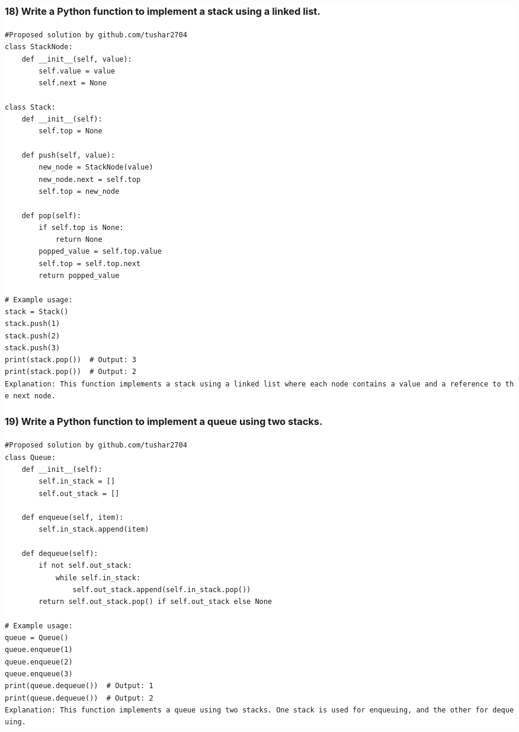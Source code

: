 ### 18) Write a Python function to implement a stack using a linked list.
```
#Proposed solution by github.com/tushar2704
class StackNode:
    def __init__(self, value):
        self.value = value
        self.next = None

class Stack:
    def __init__(self):
        self.top = None

    def push(self, value):
        new_node = StackNode(value)
        new_node.next = self.top
        self.top = new_node

    def pop(self):
        if self.top is None:
            return None
        popped_value = self.top.value
        self.top = self.top.next
        return popped_value

# Example usage:
stack = Stack()
stack.push(1)
stack.push(2)
stack.push(3)
print(stack.pop())  # Output: 3
print(stack.pop())  # Output: 2
Explanation: This function implements a stack using a linked list where each node contains a value and a reference to the next node.
```
### 19) Write a Python function to implement a queue using two stacks.
```
#Proposed solution by github.com/tushar2704
class Queue:
    def __init__(self):
        self.in_stack = []
        self.out_stack = []

    def enqueue(self, item):
        self.in_stack.append(item)

    def dequeue(self):
        if not self.out_stack:
            while self.in_stack:
                self.out_stack.append(self.in_stack.pop())
        return self.out_stack.pop() if self.out_stack else None

# Example usage:
queue = Queue()
queue.enqueue(1)
queue.enqueue(2)
queue.enqueue(3)
print(queue.dequeue())  # Output: 1
print(queue.dequeue())  # Output: 2
Explanation: This function implements a queue using two stacks. One stack is used for enqueuing, and the other for dequeuing.
```